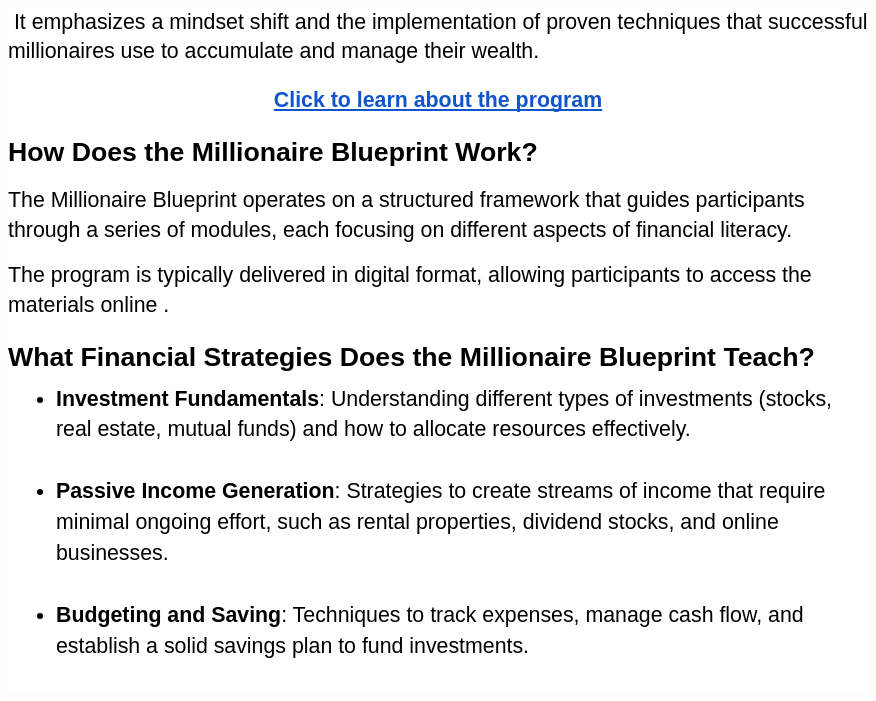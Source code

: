 <p style="line-height:1.38;margin-bottom:12pt;margin-top:12pt;" dir="ltr"><span style="background-color:transparent;color:#000000;font-family:Arial,sans-serif;font-size:16pt;"><span style="font-style:normal;font-variant:normal;font-weight:400;text-decoration:none;vertical-align:baseline;white-space:pre-wrap;">&nbsp;It emphasizes a mindset shift and the implementation of proven techniques that successful millionaires use to accumulate and manage their wealth.</span></span></p>
<h3 style="line-height:1.38;margin-bottom:4pt;margin-top:14pt;text-align:center;" dir="ltr"><a style="text-decoration:none;" target="_blank" rel="noopener noreferrer" href="https://tinyurl.com/5xh843y8"><span style="background-color:transparent;color:#1155cc;font-family:Arial,sans-serif;font-size:16pt;"><span style="-webkit-text-decoration-skip:none;font-style:normal;font-variant:normal;text-decoration-skip-ink:none;vertical-align:baseline;white-space:pre-wrap;"><strong><u>Click to learn about the program</u></strong></span></span></a></h3>
<h2 style="line-height:1.38;margin-bottom:6pt;margin-top:14pt;" dir="ltr"><span style="background-color:transparent;color:#000000;font-family:Arial,sans-serif;font-size:20pt;"><span style="font-style:normal;font-variant:normal;text-decoration:none;vertical-align:baseline;white-space:pre-wrap;"><strong>How Does the Millionaire Blueprint Work?</strong></span></span></h2>
<p style="line-height:1.38;margin-bottom:12pt;margin-top:12pt;" dir="ltr"><span style="background-color:transparent;color:#000000;font-family:Arial,sans-serif;font-size:16pt;"><span style="font-style:normal;font-variant:normal;font-weight:400;text-decoration:none;vertical-align:baseline;white-space:pre-wrap;">The Millionaire Blueprint operates on a structured framework that guides participants through a series of modules, each focusing on different aspects of financial literacy.&nbsp;</span></span></p>
<p style="line-height:1.38;margin-bottom:12pt;margin-top:12pt;" dir="ltr"><span style="background-color:transparent;color:#000000;font-family:Arial,sans-serif;font-size:16pt;"><span style="font-style:normal;font-variant:normal;font-weight:400;text-decoration:none;vertical-align:baseline;white-space:pre-wrap;">The program is typically delivered in digital format, allowing participants to access the materials online .</span></span></p>
<h2 style="line-height:1.38;margin-bottom:6pt;margin-top:14pt;" dir="ltr"><span style="background-color:transparent;color:#000000;font-family:Arial,sans-serif;font-size:20pt;"><span style="font-style:normal;font-variant:normal;text-decoration:none;vertical-align:baseline;white-space:pre-wrap;"><strong>What Financial Strategies Does the Millionaire Blueprint Teach?</strong></span></span></h2>
<ul style="margin-bottom:0;margin-top:0;padding-inline-start:48px;">
    <li style="background-color:transparent;color:#000000;font-family:Arial,sans-serif;font-size:16pt;font-style:normal;font-variant:normal;font-weight:400;list-style-type:disc;text-decoration:none;vertical-align:baseline;white-space:pre;" dir="ltr" aria-level="1"><span style="background-color:transparent;color:#000000;font-family:Arial,sans-serif;font-size:16pt;"><span style="font-style:normal;font-variant:normal;text-decoration:none;vertical-align:baseline;white-space:pre-wrap;"><strong>Investment Fundamentals</strong></span><span style="font-style:normal;font-variant:normal;font-weight:400;text-decoration:none;vertical-align:baseline;white-space:pre-wrap;">: Understanding different types of investments (stocks, real estate, mutual funds) and how to allocate resources effectively.</span></span><br>&nbsp;</li>
    <li style="background-color:transparent;color:#000000;font-family:Arial,sans-serif;font-size:16pt;font-style:normal;font-variant:normal;font-weight:400;list-style-type:disc;text-decoration:none;vertical-align:baseline;white-space:pre;" dir="ltr" aria-level="1"><span style="background-color:transparent;color:#000000;font-family:Arial,sans-serif;font-size:16pt;"><span style="font-style:normal;font-variant:normal;text-decoration:none;vertical-align:baseline;white-space:pre-wrap;"><strong>Passive Income Generation</strong></span><span style="font-style:normal;font-variant:normal;font-weight:400;text-decoration:none;vertical-align:baseline;white-space:pre-wrap;">: Strategies to create streams of income that require minimal ongoing effort, such as rental properties, dividend stocks, and online businesses.</span></span><br>&nbsp;</li>
    <li style="background-color:transparent;color:#000000;font-family:Arial,sans-serif;font-size:16pt;font-style:normal;font-variant:normal;font-weight:400;list-style-type:disc;text-decoration:none;vertical-align:baseline;white-space:pre;" dir="ltr" aria-level="1"><span style="background-color:transparent;color:#000000;font-family:Arial,sans-serif;font-size:16pt;"><span style="font-style:normal;font-variant:normal;text-decoration:none;vertical-align:baseline;white-space:pre-wrap;"><strong>Budgeting and Saving</strong></span><span style="font-style:normal;font-variant:normal;font-weight:400;text-decoration:none;vertical-align:baseline;white-space:pre-wrap;">: Techniques to track expenses, manage cash flow, and establish a solid savings plan to fund investments.</span></span><br>&nbsp;</li>